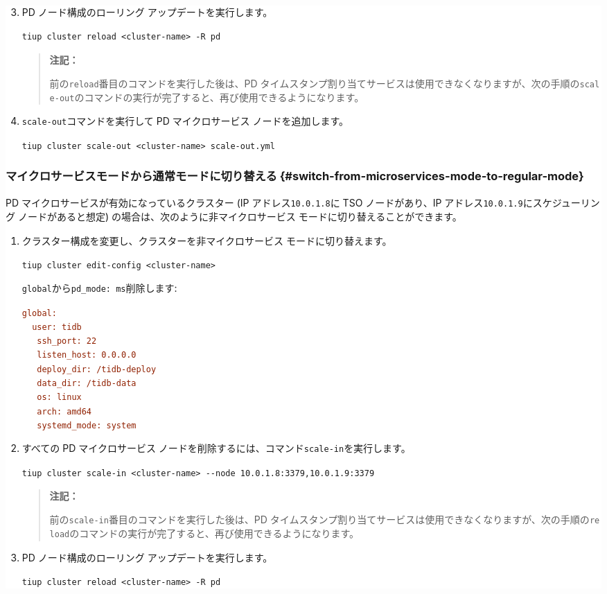 3.  PD ノード構成のローリング アップデートを実行します。

    ```shell
    tiup cluster reload <cluster-name> -R pd
    ```

    > **注記：**
    >
    > 前の`reload`番目のコマンドを実行した後は、PD タイムスタンプ割り当てサービスは使用できなくなりますが、次の手順の`scale-out`のコマンドの実行が完了すると、再び使用できるようになります。

4.  `scale-out`コマンドを実行して PD マイクロサービス ノードを追加します。

    ```shell
    tiup cluster scale-out <cluster-name> scale-out.yml
    ```

### マイクロサービスモードから通常モードに切り替える {#switch-from-microservices-mode-to-regular-mode}

PD マイクロサービスが有効になっているクラスター (IP アドレス`10.0.1.8`に TSO ノードがあり、IP アドレス`10.0.1.9`にスケジューリング ノードがあると想定) の場合は、次のように非マイクロサービス モードに切り替えることができます。

1.  クラスター構成を変更し、クラスターを非マイクロサービス モードに切り替えます。

    ```shell
    tiup cluster edit-config <cluster-name>
    ```

    `global`から`pd_mode: ms`削除します:

    ```ini
    global:
      user: tidb
       ssh_port: 22
       listen_host: 0.0.0.0
       deploy_dir: /tidb-deploy
       data_dir: /tidb-data
       os: linux
       arch: amd64
       systemd_mode: system
    ```

2.  すべての PD マイクロサービス ノードを削除するには、コマンド`scale-in`を実行します。

    ```shell
    tiup cluster scale-in <cluster-name> --node 10.0.1.8:3379,10.0.1.9:3379
    ```

    > **注記：**
    >
    > 前の`scale-in`番目のコマンドを実行した後は、PD タイムスタンプ割り当てサービスは使用できなくなりますが、次の手順の`reload`のコマンドの実行が完了すると、再び使用できるようになります。

3.  PD ノード構成のローリング アップデートを実行します。

    ```shell
    tiup cluster reload <cluster-name> -R pd
    ```

